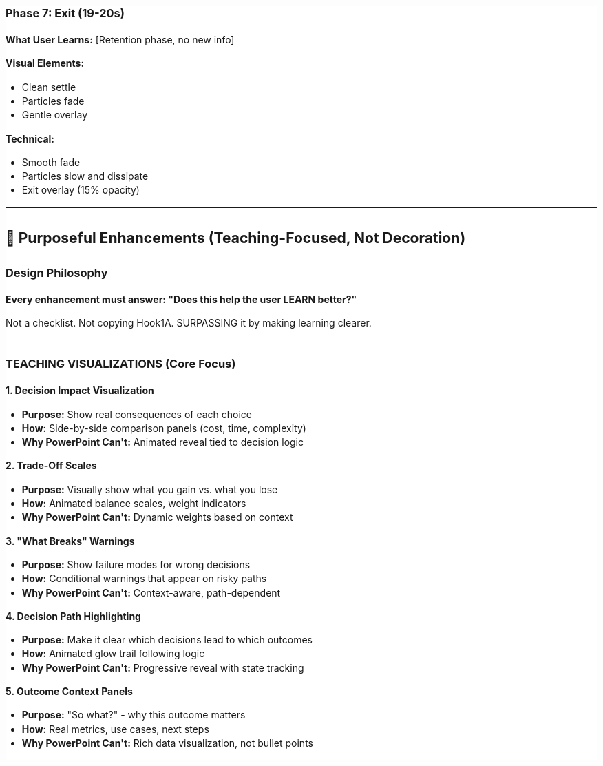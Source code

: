 ### Phase 7: Exit (19-20s)
**What User Learns:** [Retention phase, no new info]

**Visual Elements:**
- Clean settle
- Particles fade
- Gentle overlay

**Technical:**
- Smooth fade
- Particles slow and dissipate
- Exit overlay (15% opacity)

---

## 🎨 Purposeful Enhancements (Teaching-Focused, Not Decoration)

### Design Philosophy
**Every enhancement must answer: "Does this help the user LEARN better?"**

Not a checklist. Not copying Hook1A. SURPASSING it by making learning clearer.

---

### TEACHING VISUALIZATIONS (Core Focus)

**1. Decision Impact Visualization**
- **Purpose:** Show real consequences of each choice
- **How:** Side-by-side comparison panels (cost, time, complexity)
- **Why PowerPoint Can't:** Animated reveal tied to decision logic

**2. Trade-Off Scales**
- **Purpose:** Visually show what you gain vs. what you lose
- **How:** Animated balance scales, weight indicators
- **Why PowerPoint Can't:** Dynamic weights based on context

**3. "What Breaks" Warnings**
- **Purpose:** Show failure modes for wrong decisions
- **How:** Conditional warnings that appear on risky paths
- **Why PowerPoint Can't:** Context-aware, path-dependent

**4. Decision Path Highlighting**
- **Purpose:** Make it clear which decisions lead to which outcomes
- **How:** Animated glow trail following logic
- **Why PowerPoint Can't:** Progressive reveal with state tracking

**5. Outcome Context Panels**
- **Purpose:** "So what?" - why this outcome matters
- **How:** Real metrics, use cases, next steps
- **Why PowerPoint Can't:** Rich data visualization, not bullet points

---

